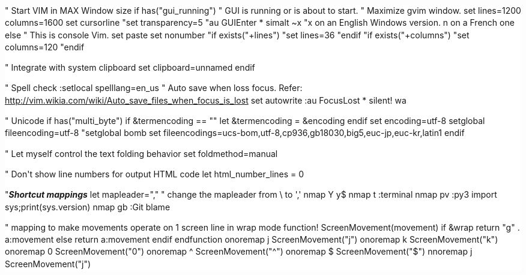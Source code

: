 " Start VIM in MAX Window size
if has("gui_running")
  " GUI is running or is about to start.
  " Maximize gvim window.
  set lines=1200 columns=1600
  set cursorline
  "set transparency=5
  "au GUIEnter * simalt ~x "x on an English Windows version. n on a French one
else " This is console Vim.
  set paste
  set nonumber
  "if exists("+lines")
    "set lines=36
  "endif
  "if exists("+columns")
    "set columns=120
  "endif

  " Integrate with system clipboard
  set clipboard=unnamed
endif

" Spell check
:setlocal spelllang=en_us
" Auto save when loss focus. Refer: http://vim.wikia.com/wiki/Auto_save_files_when_focus_is_lost
set autowrite
:au FocusLost * silent! wa

" Unicode
if has("multi_byte")
  if &termencoding == ""
    let &termencoding = &encoding
  endif
  set encoding=utf-8
  setglobal fileencoding=utf-8
  "setglobal bomb
  set fileencodings=ucs-bom,utf-8,cp936,gb18030,big5,euc-jp,euc-kr,latin1
endif

" Let myself control the text folding behavior
set foldmethod=manual

" Don't show line numbers for output HTML code
let html_number_lines = 0


"***Shortcut mappings***
let mapleader="," " change the mapleader from \ to ','
nmap Y y$
nmap <leader>t :terminal<CR>
nmap <leader>pv :py3 import sys;print(sys.version)<CR>
nmap <leader>gb :Git blame<CR>

" mapping to make movements operate on 1 screen line in wrap mode
function! ScreenMovement(movement)
  if &wrap
      return "g" . a:movement
  else
      return a:movement
  endif
endfunction
onoremap <silent> <expr> j ScreenMovement("j")
onoremap <silent> <expr> k ScreenMovement("k")
onoremap <silent> <expr> 0 ScreenMovement("0")
onoremap <silent> <expr> ^ ScreenMovement("^")
onoremap <silent> <expr> $ ScreenMovement("$")
nnoremap <silent> <expr> j ScreenMovement("j")